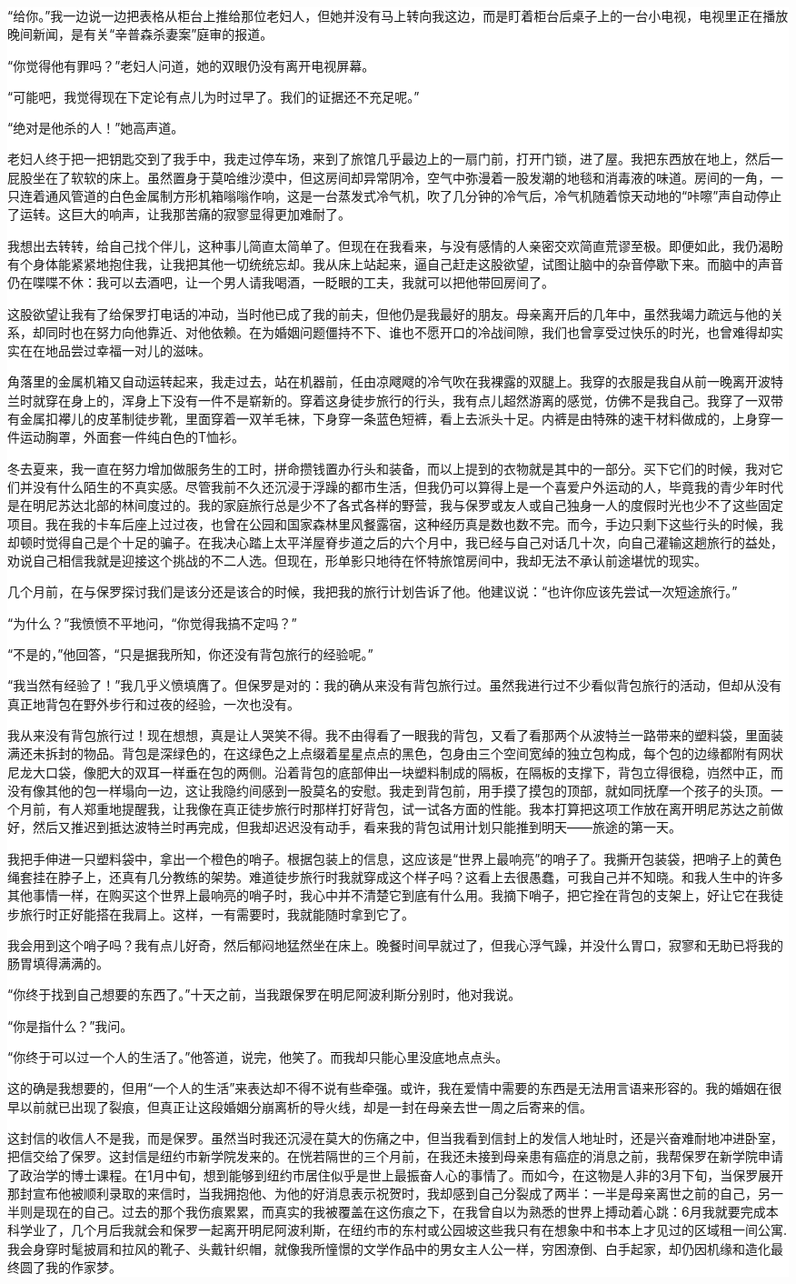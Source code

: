 “给你。”我一边说一边把表格从柜台上推给那位老妇人，但她并没有马上转向我这边，而是盯着柜台后桌子上的一台小电视，电视里正在播放晚间新闻，是有关“辛普森杀妻案”庭审的报道。

“你觉得他有罪吗？”老妇人问道，她的双眼仍没有离开电视屏幕。

“可能吧，我觉得现在下定论有点儿为时过早了。我们的证据还不充足呢。”

“绝对是他杀的人！”她高声道。

老妇人终于把一把钥匙交到了我手中，我走过停车场，来到了旅馆几乎最边上的一扇门前，打开门锁，进了屋。我把东西放在地上，然后一屁股坐在了软软的床上。虽然置身于莫哈维沙漠中，但这房间却异常阴冷，空气中弥漫着一股发潮的地毯和消毒液的味道。房间的一角，一只连着通风管道的白色金属制方形机箱嗡嗡作响，这是一台蒸发式冷气机，吹了几分钟的冷气后，冷气机随着惊天动地的“咔嚓”声自动停止了运转。这巨大的响声，让我那苦痛的寂寥显得更加难耐了。

我想出去转转，给自己找个伴儿，这种事儿简直太简单了。但现在在我看来，与没有感情的人亲密交欢简直荒谬至极。即便如此，我仍渴盼有个身体能紧紧地抱住我，让我把其他一切统统忘却。我从床上站起来，逼自己赶走这股欲望，试图让脑中的杂音停歇下来。而脑中的声音仍在喋喋不休：我可以去酒吧，让一个男人请我喝酒，一眨眼的工夫，我就可以把他带回房间了。

这股欲望让我有了给保罗打电话的冲动，当时他已成了我的前夫，但他仍是我最好的朋友。母亲离开后的几年中，虽然我竭力疏远与他的关系，却同时也在努力向他靠近、对他依赖。在为婚姻问题僵持不下、谁也不愿开口的冷战间隙，我们也曾享受过快乐的时光，也曾难得却实实在在地品尝过幸福一对儿的滋味。

角落里的金属机箱又自动运转起来，我走过去，站在机器前，任由凉飕飕的冷气吹在我裸露的双腿上。我穿的衣服是我自从前一晚离开波特兰时就穿在身上的，浑身上下没有一件不是崭新的。穿着这身徒步旅行的行头，我有点儿超然游离的感觉，仿佛不是我自己。我穿了一双带有金属扣襻儿的皮革制徒步靴，里面穿着一双羊毛袜，下身穿一条蓝色短裤，看上去派头十足。内裤是由特殊的速干材料做成的，上身穿一件运动胸罩，外面套一件纯白色的T恤衫。

冬去夏来，我一直在努力增加做服务生的工时，拼命攒钱置办行头和装备，而以上提到的衣物就是其中的一部分。买下它们的时候，我对它们并没有什么陌生的不真实感。尽管我前不久还沉浸于浮躁的都市生活，但我仍可以算得上是一个喜爱户外运动的人，毕竟我的青少年时代是在明尼苏达北部的林间度过的。我的家庭旅行总是少不了各式各样的野营，我与保罗或友人或自己独身一人的度假时光也少不了这些固定项目。我在我的卡车后座上过过夜，也曾在公园和国家森林里风餐露宿，这种经历真是数也数不完。而今，手边只剩下这些行头的时候，我却顿时觉得自己是个十足的骗子。在我决心踏上太平洋屋脊步道之后的六个月中，我已经与自己对话几十次，向自己灌输这趟旅行的益处，劝说自己相信我就是迎接这个挑战的不二人选。但现在，形单影只地待在怀特旅馆房间中，我却无法不承认前途堪忧的现实。

几个月前，在与保罗探讨我们是该分还是该合的时候，我把我的旅行计划告诉了他。他建议说：“也许你应该先尝试一次短途旅行。”

“为什么？”我愤愤不平地问，“你觉得我搞不定吗？”

“不是的，”他回答，“只是据我所知，你还没有背包旅行的经验呢。”

“我当然有经验了！”我几乎义愤填膺了。但保罗是对的：我的确从来没有背包旅行过。虽然我进行过不少看似背包旅行的活动，但却从没有真正地背包在野外步行和过夜的经验，一次也没有。

我从来没有背包旅行过！现在想想，真是让人哭笑不得。我不由得看了一眼我的背包，又看了看那两个从波特兰一路带来的塑料袋，里面装满还未拆封的物品。背包是深绿色的，在这绿色之上点缀着星星点点的黑色，包身由三个空间宽绰的独立包构成，每个包的边缘都附有网状尼龙大口袋，像肥大的双耳一样垂在包的两侧。沿着背包的底部伸出一块塑料制成的隔板，在隔板的支撑下，背包立得很稳，岿然中正，而没有像其他的包一样塌向一边，这让我隐约间感到一股莫名的安慰。我走到背包前，用手摸了摸包的顶部，就如同抚摩一个孩子的头顶。一个月前，有人郑重地提醒我，让我像在真正徒步旅行时那样打好背包，试一试各方面的性能。我本打算把这项工作放在离开明尼苏达之前做好，然后又推迟到抵达波特兰时再完成，但我却迟迟没有动手，看来我的背包试用计划只能推到明天——旅途的第一天。

我把手伸进一只塑料袋中，拿出一个橙色的哨子。根据包装上的信息，这应该是“世界上最响亮”的哨子了。我撕开包装袋，把哨子上的黄色绳套挂在脖子上，还真有几分教练的架势。难道徒步旅行时我就穿成这个样子吗？这看上去很愚蠢，可我自己并不知晓。和我人生中的许多其他事情一样，在购买这个世界上最响亮的哨子时，我心中并不清楚它到底有什么用。我摘下哨子，把它拴在背包的支架上，好让它在我徒步旅行时正好能搭在我肩上。这样，一有需要时，我就能随时拿到它了。

我会用到这个哨子吗？我有点儿好奇，然后郁闷地猛然坐在床上。晚餐时间早就过了，但我心浮气躁，并没什么胃口，寂寥和无助已将我的肠胃填得满满的。

“你终于找到自己想要的东西了。”十天之前，当我跟保罗在明尼阿波利斯分别时，他对我说。

“你是指什么？”我问。

“你终于可以过一个人的生活了。”他答道，说完，他笑了。而我却只能心里没底地点点头。

这的确是我想要的，但用“一个人的生活”来表达却不得不说有些牵强。或许，我在爱情中需要的东西是无法用言语来形容的。我的婚姻在很早以前就已出现了裂痕，但真正让这段婚姻分崩离析的导火线，却是一封在母亲去世一周之后寄来的信。

这封信的收信人不是我，而是保罗。虽然当时我还沉浸在莫大的伤痛之中，但当我看到信封上的发信人地址时，还是兴奋难耐地冲进卧室，把信交给了保罗。这封信是纽约市新学院发来的。在恍若隔世的三个月前，在我还未接到母亲患有癌症的消息之前，我帮保罗在新学院申请了政治学的博士课程。在1月中旬，想到能够到纽约市居住似乎是世上最振奋人心的事情了。而如今，在这物是人非的3月下旬，当保罗展开那封宣布他被顺利录取的来信时，当我拥抱他、为他的好消息表示祝贺时，我却感到自己分裂成了两半：一半是母亲离世之前的自己，另一半则是现在的自己。过去的那个我伤痕累累，而真实的我被覆盖在这伤痕之下，在我曾自以为熟悉的世界上搏动着心跳：6月我就要完成本科学业了，几个月后我就会和保罗一起离开明尼阿波利斯，在纽约市的东村或公园坡这些我只有在想象中和书本上才见过的区域租一间公寓.我会身穿时髦披肩和拉风的靴子、头戴针织帽，就像我所憧憬的文学作品中的男女主人公一样，穷困潦倒、白手起家，却仍因机缘和造化最终圆了我的作家梦。

